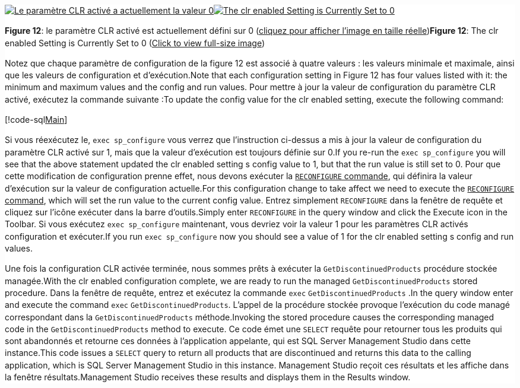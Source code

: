 <span data-ttu-id="75ed5-268">[![Le paramètre CLR activé a actuellement la valeur 0](creating-stored-procedures-and-user-defined-functions-with-managed-code-vb/_static/image21.png)](creating-stored-procedures-and-user-defined-functions-with-managed-code-vb/_static/image20.png)</span><span class="sxs-lookup"><span data-stu-id="75ed5-268">[![The clr enabled Setting is Currently Set to 0](creating-stored-procedures-and-user-defined-functions-with-managed-code-vb/_static/image21.png)](creating-stored-procedures-and-user-defined-functions-with-managed-code-vb/_static/image20.png)</span></span>

<span data-ttu-id="75ed5-269">**Figure 12**: le paramètre CLR activé est actuellement défini sur 0 ([cliquez pour afficher l’image en taille réelle](creating-stored-procedures-and-user-defined-functions-with-managed-code-vb/_static/image22.png))</span><span class="sxs-lookup"><span data-stu-id="75ed5-269">**Figure 12**: The clr enabled Setting is Currently Set to 0 ([Click to view full-size image](creating-stored-procedures-and-user-defined-functions-with-managed-code-vb/_static/image22.png))</span></span>

<span data-ttu-id="75ed5-270">Notez que chaque paramètre de configuration de la figure 12 est associé à quatre valeurs : les valeurs minimale et maximale, ainsi que les valeurs de configuration et d’exécution.</span><span class="sxs-lookup"><span data-stu-id="75ed5-270">Note that each configuration setting in Figure 12 has four values listed with it: the minimum and maximum values and the config and run values.</span></span> <span data-ttu-id="75ed5-271">Pour mettre à jour la valeur de configuration du paramètre CLR activé, exécutez la commande suivante :</span><span class="sxs-lookup"><span data-stu-id="75ed5-271">To update the config value for the clr enabled setting, execute the following command:</span></span>

[!code-sql[Main](creating-stored-procedures-and-user-defined-functions-with-managed-code-vb/samples/sample5.sql)]

<span data-ttu-id="75ed5-272">Si vous réexécutez le, `exec sp_configure` vous verrez que l’instruction ci-dessus a mis à jour la valeur de configuration du paramètre CLR activé sur 1, mais que la valeur d’exécution est toujours définie sur 0.</span><span class="sxs-lookup"><span data-stu-id="75ed5-272">If you re-run the `exec sp_configure` you will see that the above statement updated the clr enabled setting s config value to 1, but that the run value is still set to 0.</span></span> <span data-ttu-id="75ed5-273">Pour que cette modification de configuration prenne effet, nous devons exécuter la [ `RECONFIGURE` commande](https://msdn.microsoft.com/library/ms176069.aspx), qui définira la valeur d’exécution sur la valeur de configuration actuelle.</span><span class="sxs-lookup"><span data-stu-id="75ed5-273">For this configuration change to take affect we need to execute the [`RECONFIGURE` command](https://msdn.microsoft.com/library/ms176069.aspx), which will set the run value to the current config value.</span></span> <span data-ttu-id="75ed5-274">Entrez simplement `RECONFIGURE` dans la fenêtre de requête et cliquez sur l’icône exécuter dans la barre d’outils.</span><span class="sxs-lookup"><span data-stu-id="75ed5-274">Simply enter `RECONFIGURE` in the query window and click the Execute icon in the Toolbar.</span></span> <span data-ttu-id="75ed5-275">Si vous exécutez `exec sp_configure` maintenant, vous devriez voir la valeur 1 pour les paramètres CLR activés configuration et exécuter.</span><span class="sxs-lookup"><span data-stu-id="75ed5-275">If you run `exec sp_configure` now you should see a value of 1 for the clr enabled setting s config and run values.</span></span>

<span data-ttu-id="75ed5-276">Une fois la configuration CLR activée terminée, nous sommes prêts à exécuter la `GetDiscontinuedProducts` procédure stockée managée.</span><span class="sxs-lookup"><span data-stu-id="75ed5-276">With the clr enabled configuration complete, we are ready to run the managed `GetDiscontinuedProducts` stored procedure.</span></span> <span data-ttu-id="75ed5-277">Dans la fenêtre de requête, entrez et exécutez la commande `exec` `GetDiscontinuedProducts` .</span><span class="sxs-lookup"><span data-stu-id="75ed5-277">In the query window enter and execute the command `exec` `GetDiscontinuedProducts`.</span></span> <span data-ttu-id="75ed5-278">L’appel de la procédure stockée provoque l’exécution du code managé correspondant dans la `GetDiscontinuedProducts` méthode.</span><span class="sxs-lookup"><span data-stu-id="75ed5-278">Invoking the stored procedure causes the corresponding managed code in the `GetDiscontinuedProducts` method to execute.</span></span> <span data-ttu-id="75ed5-279">Ce code émet une `SELECT` requête pour retourner tous les produits qui sont abandonnés et retourne ces données à l’application appelante, qui est SQL Server Management Studio dans cette instance.</span><span class="sxs-lookup"><span data-stu-id="75ed5-279">This code issues a `SELECT` query to return all products that are discontinued and returns this data to the calling application, which is SQL Server Management Studio in this instance.</span></span> <span data-ttu-id="75ed5-280">Management Studio reçoit ces résultats et les affiche dans la fenêtre résultats.</span><span class="sxs-lookup"><span data-stu-id="75ed5-280">Management Studio receives these results and displays them in the Results window.</span></span>
